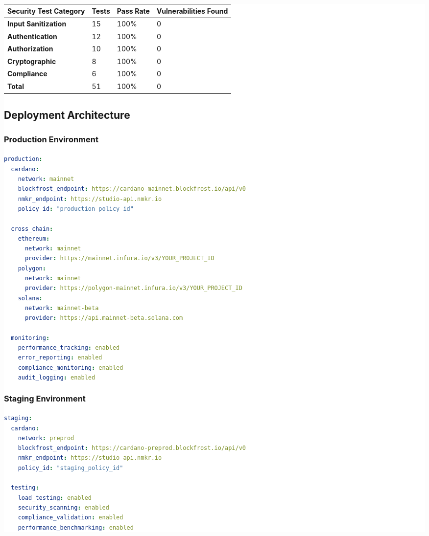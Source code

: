 | Security Test Category | Tests | Pass Rate | Vulnerabilities Found |
|------------------------|-------|-----------|----------------------|
| **Input Sanitization** | 15 | 100% | 0 |
| **Authentication** | 12 | 100% | 0 |
| **Authorization** | 10 | 100% | 0 |
| **Cryptographic** | 8 | 100% | 0 |
| **Compliance** | 6 | 100% | 0 |
| **Total** | 51 | 100% | 0 |

## Deployment Architecture

### Production Environment

```yaml
production:
  cardano:
    network: mainnet
    blockfrost_endpoint: https://cardano-mainnet.blockfrost.io/api/v0
    nmkr_endpoint: https://studio-api.nmkr.io
    policy_id: "production_policy_id"
  
  cross_chain:
    ethereum:
      network: mainnet
      provider: https://mainnet.infura.io/v3/YOUR_PROJECT_ID
    polygon:
      network: mainnet
      provider: https://polygon-mainnet.infura.io/v3/YOUR_PROJECT_ID
    solana:
      network: mainnet-beta
      provider: https://api.mainnet-beta.solana.com
  
  monitoring:
    performance_tracking: enabled
    error_reporting: enabled
    compliance_monitoring: enabled
    audit_logging: enabled
```

### Staging Environment

```yaml
staging:
  cardano:
    network: preprod
    blockfrost_endpoint: https://cardano-preprod.blockfrost.io/api/v0
    nmkr_endpoint: https://studio-api.nmkr.io
    policy_id: "staging_policy_id"
  
  testing:
    load_testing: enabled
    security_scanning: enabled
    compliance_validation: enabled
    performance_benchmarking: enabled
```
